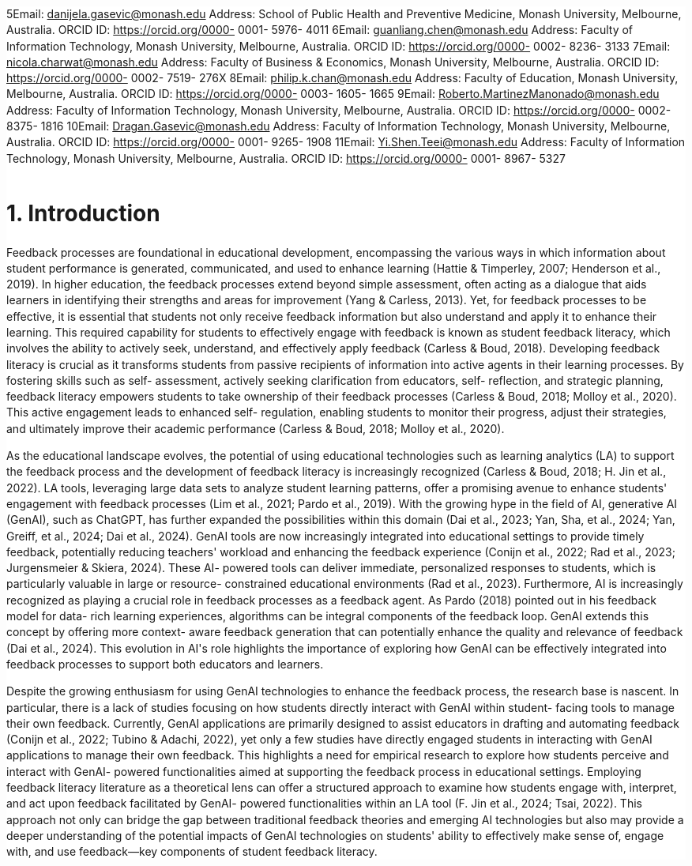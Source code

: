 5Email: danijela.gasevic@monash.edu Address: School of Public Health and Preventive Medicine, Monash University, Melbourne, Australia. ORCID ID: https://orcid.org/0000- 0001- 5976- 4011 6Email: guanliang.chen@monash.edu Address: Faculty of Information Technology, Monash University, Melbourne, Australia. ORCID ID: https://orcid.org/0000- 0002- 8236- 3133 7Email: nicola.charwat@monash.edu Address: Faculty of Business & Economics, Monash University, Melbourne, Australia. ORCID ID: https://orcid.org/0000- 0002- 7519- 276X 8Email: philip.k.chan@monash.edu Address: Faculty of Education, Monash University, Melbourne, Australia. ORCID ID: https://orcid.org/0000- 0003- 1605- 1665 9Email: Roberto.MartinezManonado@monash.edu Address: Faculty of Information Technology, Monash University, Melbourne, Australia. ORCID ID: https://orcid.org/0000- 0002- 8375- 1816 10Email: Dragan.Gasevic@monash.edu Address: Faculty of Information Technology, Monash University, Melbourne, Australia. ORCID ID: https://orcid.org/0000- 0001- 9265- 1908 11Email: Yi.Shen.Teei@monash.edu Address: Faculty of Information Technology, Monash University, Melbourne, Australia. ORCID ID: https://orcid.org/0000- 0001- 8967- 5327

# 1. Introduction

Feedback processes are foundational in educational development, encompassing the various ways in which information about student performance is generated, communicated, and used to enhance learning (Hattie & Timperley, 2007; Henderson et al., 2019). In higher education, the feedback processes extend beyond simple assessment, often acting as a dialogue that aids learners in identifying their strengths and areas for improvement (Yang & Carless, 2013). Yet, for feedback processes to be effective, it is essential that students not only receive feedback information but also understand and apply it to enhance their learning. This required capability for students to effectively engage with feedback is known as student feedback literacy, which involves the ability to actively seek, understand, and effectively apply feedback (Carless & Boud, 2018). Developing feedback literacy is crucial as it transforms students from passive recipients of information into active agents in their learning processes. By fostering skills such as self- assessment, actively seeking clarification from educators, self- reflection, and strategic planning, feedback literacy empowers students to take ownership of their feedback processes (Carless & Boud, 2018; Molloy et al., 2020). This active engagement leads to enhanced self- regulation, enabling students to monitor their progress, adjust their strategies, and ultimately improve their academic performance (Carless & Boud, 2018; Molloy et al., 2020).

As the educational landscape evolves, the potential of using educational technologies such as learning analytics (LA) to support the feedback process and the development of feedback literacy is increasingly recognized (Carless & Boud, 2018; H. Jin et al., 2022). LA tools, leveraging large data sets to analyze student learning patterns, offer a promising avenue to enhance students' engagement with feedback processes (Lim et al., 2021; Pardo et al., 2019). With the growing hype in the field of AI, generative AI (GenAI), such as ChatGPT, has further expanded the possibilities within this domain (Dai et al., 2023; Yan, Sha, et al., 2024; Yan, Greiff, et al., 2024; Dai et al., 2024). GenAI tools are now increasingly integrated into educational settings to provide timely feedback, potentially reducing teachers' workload and enhancing the feedback experience (Conijn et al., 2022; Rad et al., 2023; Jurgensmeier & Skiera, 2024). These AI- powered tools can deliver immediate, personalized responses to students, which is particularly valuable in large or resource- constrained educational environments (Rad et al., 2023). Furthermore, AI is increasingly recognized as playing a crucial role in feedback processes as a feedback agent. As Pardo (2018) pointed out in his feedback model for data- rich learning experiences, algorithms can be integral components of the feedback loop. GenAI extends this concept by offering more context- aware feedback generation that can potentially enhance the quality and relevance of feedback (Dai et al., 2024). This evolution in AI's role highlights the importance of exploring how GenAI can be effectively integrated into feedback processes to support both educators and learners.

Despite the growing enthusiasm for using GenAI technologies to enhance the feedback process, the research base is nascent. In particular, there is a lack of studies focusing on how students directly interact with GenAI within student- facing tools to manage their own feedback. Currently, GenAI applications are primarily designed to assist educators in drafting and automating feedback (Conijn et al., 2022; Tubino & Adachi, 2022), yet only a few studies have directly engaged students in interacting with GenAI applications to manage their own feedback. This highlights a need for empirical research to explore how students perceive and interact with GenAI- powered functionalities aimed at supporting the feedback process in educational settings. Employing feedback literacy literature as a theoretical lens can offer a structured approach to examine how students engage with, interpret, and act upon feedback facilitated by GenAI- powered functionalities within an LA tool (F. Jin et al., 2024; Tsai, 2022). This approach not only can bridge the gap between traditional feedback theories and emerging AI technologies but also may provide a deeper understanding of the potential impacts of GenAI technologies on students' ability to effectively make sense of, engage with, and use feedback—key components of student feedback literacy.